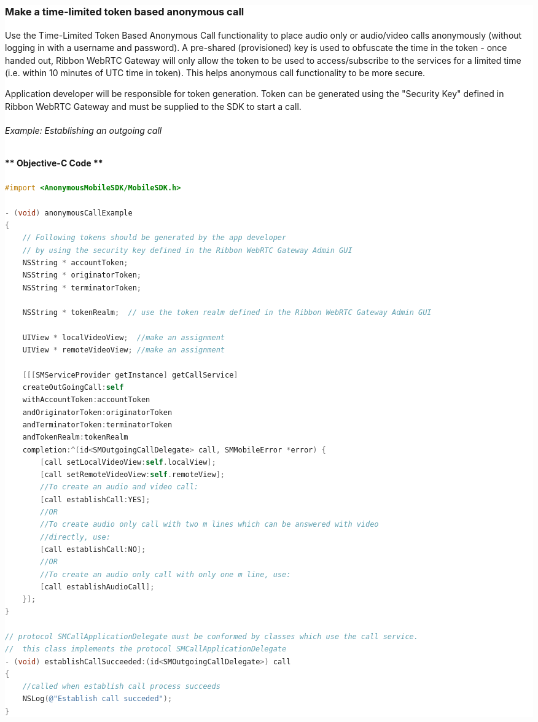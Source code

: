 <div class="page-break"></div>

### Make a time-limited token based anonymous call

Use the Time-Limited Token Based Anonymous Call functionality to place audio only or audio/video calls anonymously (without logging in with a username and password). A pre-shared (provisioned) key is used to obfuscate the time in the token - once handed out, Ribbon WebRTC Gateway will only allow the token to be used to access/subscribe to the services for a limited time (i.e. within 10 minutes of UTC time in token). This helps anonymous call functionality to be more secure.

Application developer will be responsible for token generation. Token can be generated using the "Security Key" defined in Ribbon WebRTC Gateway and must be supplied to the SDK to start a call.

<div class="page-break"></div>

###### Example: Establishing an outgoing call



#### ** Objective-C Code **

```objectivec
#import <AnonymousMobileSDK/MobileSDK.h>

- (void) anonymousCallExample
{
    // Following tokens should be generated by the app developer
    // by using the security key defined in the Ribbon WebRTC Gateway Admin GUI
    NSString * accountToken;
    NSString * originatorToken;
    NSString * terminatorToken;

    NSString * tokenRealm;  // use the token realm defined in the Ribbon WebRTC Gateway Admin GUI

    UIView * localVideoView;  //make an assignment
    UIView * remoteVideoView; //make an assignment

    [[[SMServiceProvider getInstance] getCallService]
    createOutGoingCall:self
    withAccountToken:accountToken
    andOriginatorToken:originatorToken
    andTerminatorToken:terminatorToken
    andTokenRealm:tokenRealm
    completion:^(id<SMOutgoingCallDelegate> call, SMMobileError *error) {
        [call setLocalVideoView:self.localView];
        [call setRemoteVideoView:self.remoteView];
        //To create an audio and video call:
        [call establishCall:YES];
        //OR
        //To create audio only call with two m lines which can be answered with video
        //directly, use:
        [call establishCall:NO];
        //OR
        //To create an audio only call with only one m line, use:
        [call establishAudioCall];
    }];
}

// protocol SMCallApplicationDelegate must be conformed by classes which use the call service.
//  this class implements the protocol SMCallApplicationDelegate
- (void) establishCallSucceeded:(id<SMOutgoingCallDelegate>) call
{
    //called when establish call process succeeds
    NSLog(@"Establish call succeded");
}

```